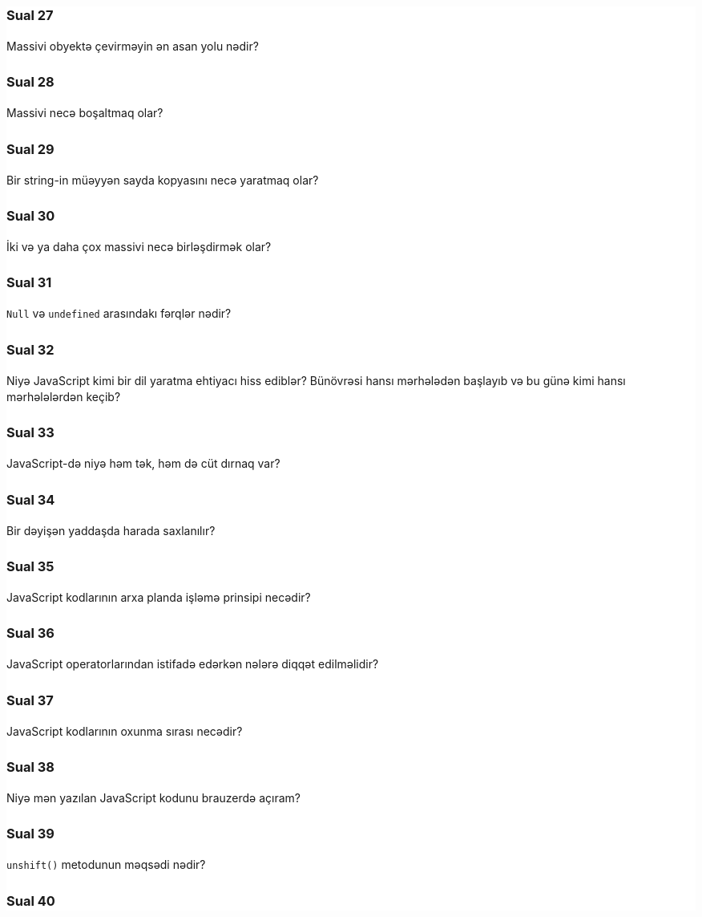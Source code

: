 ### Sual 27

Massivi obyektə çevirməyin ən asan yolu nədir?

### Sual 28

Massivi necə boşaltmaq olar?

### Sual 29

Bir string-in müəyyən sayda kopyasını necə yaratmaq olar?

### Sual 30

İki və ya daha çox massivi necə birləşdirmək olar?

### Sual 31

`Null` və `undefined` arasındakı fərqlər nədir?

### Sual 32

Niyə JavaScript kimi bir dil yaratma ehtiyacı hiss ediblər? Bünövrəsi hansı mərhələdən başlayıb və bu günə kimi hansı mərhələlərdən keçib?

### Sual 33

JavaScript-də niyə həm tək, həm də cüt dırnaq var?

### Sual 34

Bir dəyişən yaddaşda harada saxlanılır?

### Sual 35

JavaScript kodlarının arxa planda işləmə prinsipi necədir?

### Sual 36

JavaScript operatorlarından istifadə edərkən nələrə diqqət edilməlidir?

### Sual 37

JavaScript kodlarının oxunma sırası necədir?

### Sual 38

Niyə mən yazılan JavaScript kodunu brauzerdə açıram?

### Sual 39

`unshift()` metodunun məqsədi nədir?

### Sual 40
